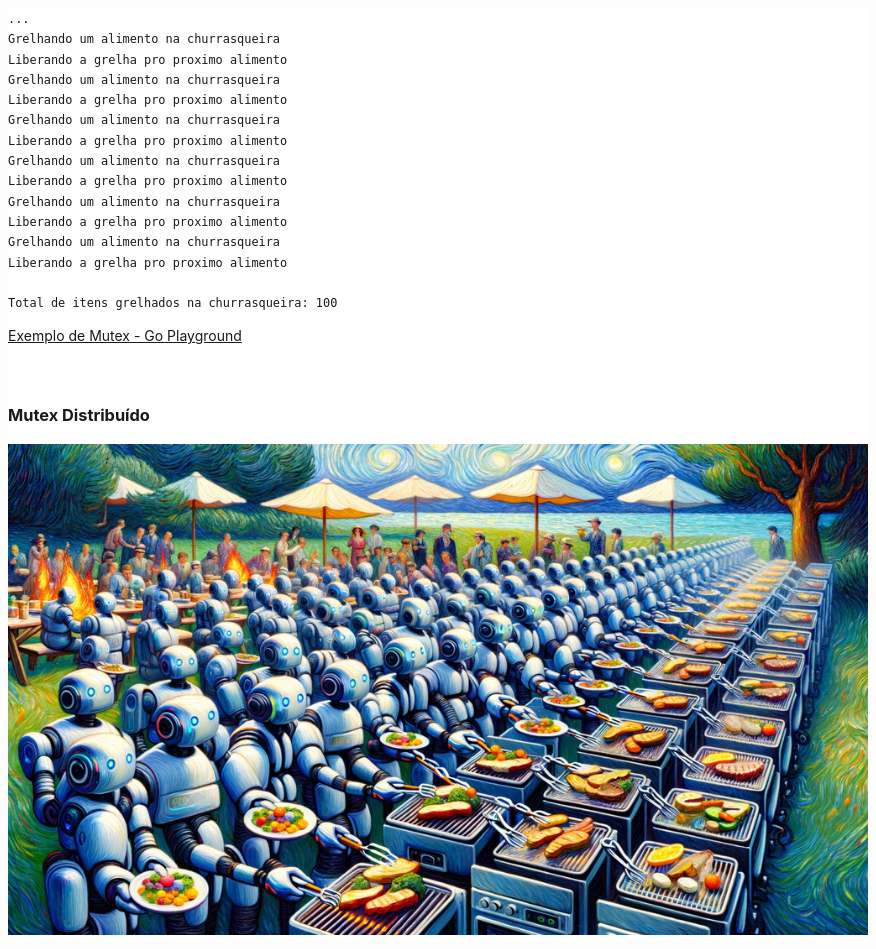 ```go

```

```
...
Grelhando um alimento na churrasqueira
Liberando a grelha pro proximo alimento
Grelhando um alimento na churrasqueira
Liberando a grelha pro proximo alimento
Grelhando um alimento na churrasqueira
Liberando a grelha pro proximo alimento
Grelhando um alimento na churrasqueira
Liberando a grelha pro proximo alimento
Grelhando um alimento na churrasqueira
Liberando a grelha pro proximo alimento
Grelhando um alimento na churrasqueira
Liberando a grelha pro proximo alimento

Total de itens grelhados na churrasqueira: 100
```

[Exemplo de Mutex - Go Playground](https://go.dev/play/p/sjqz6rD_aYB)

<br>

### Mutex Distribuído 

![Robô Mutex Distríbuido](/assets/images/system-design/mutex-distribuido.png)
